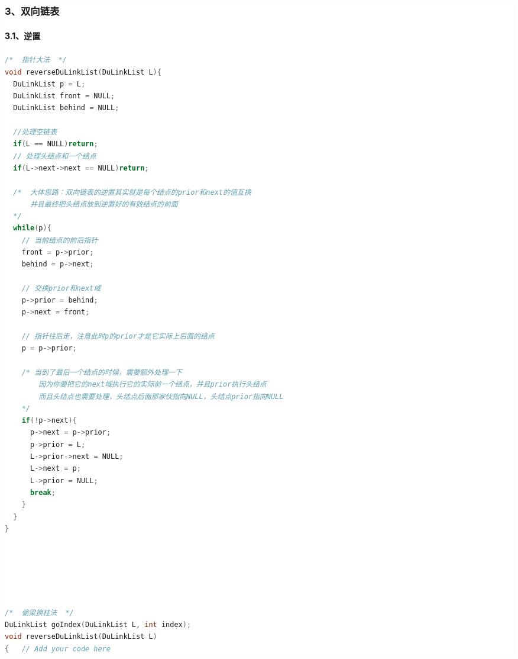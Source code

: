 















### 3、双向链表

#### 3.1、逆置

```c
/*  指针大法  */
void reverseDuLinkList(DuLinkList L){
  DuLinkList p = L;
  DuLinkList front = NULL;
  DuLinkList behind = NULL;
  
  //处理空链表
  if(L == NULL)return;
  // 处理头结点和一个结点
  if(L->next->next == NULL)return;
  
  /*  大体思路：双向链表的逆置其实就是每个结点的prior和next的值互换
      并且最终把头结点放到逆置好的有效结点的前面
  */
  while(p){
    // 当前结点的前后指针
    front = p->prior;
    behind = p->next;
    
    // 交换prior和next域
    p->prior = behind;
    p->next = front;
    
    // 指针往后走，注意此时p的prior才是它实际上后面的结点
    p = p->prior;
    
    /* 当到了最后一个结点的时候，需要额外处理一下
        因为你要把它的next域执行它的实际前一个结点，并且prior执行头结点
        而且头结点也需要处理，头结点后面那家伙指向NULL，头结点prior指向NULL
    */
    if(!p->next){
      p->next = p->prior;
      p->prior = L;
      L->prior->next = NULL;
      L->next = p;
      L->prior = NULL;
      break;
    }
  }
}






/*  偷梁换柱法  */
DuLinkList goIndex(DuLinkList L, int index);
void reverseDuLinkList(DuLinkList L)
{   // Add your code here
```